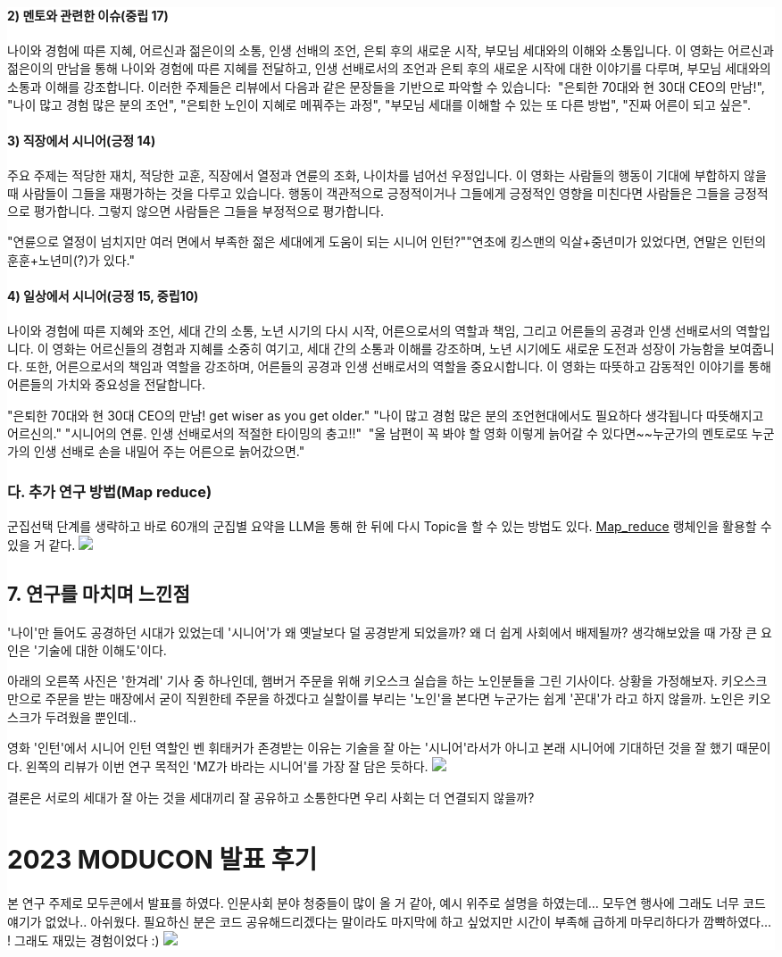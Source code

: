  #### 2) 멘토와 관련한 이슈(중립 17)
 나이와 경험에 따른 지혜, 어르신과 젊은이의 소통, 인생 선배의 조언, 은퇴 후의 새로운 시작, 부모님 세대와의 이해와 소통입니다. 이 영화는 어르신과 젊은이의 만남을 통해 나이와 경험에 따른 지혜를 전달하고, 인생 선배로서의 조언과 은퇴 후의 새로운 시작에 대한 이야기를 다루며, 부모님 세대와의 소통과 이해를 강조합니다. 이러한 주제들은 리뷰에서 다음과 같은 문장들을 기반으로 파악할 수 있습니다: 
"은퇴한 70대와 현 30대 CEO의 만남!", "나이 많고 경험 많은 분의 조언", "은퇴한 노인이 지혜로 메꿔주는 과정", "부모님 세대를 이해할 수 있는 또 다른 방법", "진짜 어른이 되고 싶은".

#### 3) 직장에서 시니어(긍정 14)
주요 주제는 적당한 재치, 적당한 교훈, 직장에서 열정과 연륜의 조화, 나이차를 넘어선 우정입니다. 이 영화는 사람들의 행동이 기대에 부합하지 않을 때 사람들이 그들을 재평가하는 것을 다루고 있습니다. 행동이 객관적으로 긍정적이거나 그들에게 긍정적인 영향을 미친다면 사람들은 그들을 긍정적으로 평가합니다. 그렇지 않으면 사람들은 그들을 부정적으로 평가합니다. 

"연륜으로 열정이 넘치지만 여러 면에서 부족한 젊은 세대에게 도움이 되는 시니어 인턴?""연초에 킹스맨의 익살+중년미가 있었다면, 연말은 인턴의 훈훈+노년미(?)가 있다."

#### 4) 일상에서 시니어(긍정 15, 중립10)
나이와 경험에 따른 지혜와 조언, 세대 간의 소통, 노년 시기의 다시 시작, 어른으로서의 역할과 책임, 그리고 어른들의 공경과 인생 선배로서의 역할입니다. 이 영화는 어르신들의 경험과 지혜를 소중히 여기고, 세대 간의 소통과 이해를 강조하며, 노년 시기에도 새로운 도전과 성장이 가능함을 보여줍니다. 또한, 어른으로서의 책임과 역할을 강조하며, 어른들의 공경과 인생 선배로서의 역할을 중요시합니다. 이 영화는 따뜻하고 감동적인 이야기를 통해 어른들의 가치와 중요성을 전달합니다.

"은퇴한 70대와 현 30대 CEO의 만남! get wiser as you get older."
"나이 많고 경험 많은 분의 조언현대에서도 필요하다 생각됩니다 따뜻해지고 어르신의."
"시니어의 연륜. 인생 선배로서의 적절한 타이밍의 충고!!"
 "울 남편이 꼭 봐야 할 영화 이렇게 늙어갈 수 있다면~~누군가의 멘토로또 누군가의 인생 선배로 손을 내밀어 주는 어른으로 늙어갔으면."

### 다. 추가 연구 방법(Map reduce)
군집선택 단계를 생략하고 바로 60개의 군집별 요약을 LLM을 통해 한 뒤에 다시 Topic을 할 수 있는 방법도 있다. [Map_reduce](https://python.langchain.com/docs/modules/chains/document/map_reduce) 랭체인을 활용할 수 있을 거 같다.
![](https://velog.velcdn.com/images/sungrok7/post/4bc94f79-ff70-4227-9166-f04c6c8c015d/image.png)



## 7. 연구를 마치며 느낀점
'나이'만 들어도 공경하던 시대가 있었는데 '시니어'가 왜 옛날보다 덜 공경받게 되었을까? 왜 더 쉽게 사회에서 배제될까? 생각해보았을 때 가장 큰 요인은 '기술에 대한 이해도'이다.

아래의 오른쪽 사진은 '한겨레' 기사 중 하나인데, 햄버거 주문을 위해 키오스크 실습을 하는 노인분들을 그린 기사이다. 상황을 가정해보자. 키오스크만으로 주문을 받는 매장에서 굳이 직원한테 주문을 하겠다고 실할이를 부리는 '노인'을 본다면 누군가는 쉽게 '꼰대'가 라고 하지 않을까. 노인은 키오스크가 두려웠을 뿐인데.. 

영화 '인턴'에서 시니어 인턴 역할인 벤 휘태커가 존경받는 이유는 기술을 잘 아는 '시니어'라서가 아니고 본래 시니어에 기대하던 것을 잘 했기 때문이다. 왼쪽의 리뷰가 이번 연구 목적인 'MZ가 바라는 시니어'를 가장 잘 담은 듯하다. 
![](https://velog.velcdn.com/images/sungrok7/post/ed5bbab9-799b-4cf1-8f5d-99d0ffe10f14/image.png)

결론은 서로의 세대가 잘 아는 것을 세대끼리 잘 공유하고 소통한다면 우리 사회는 더 연결되지 않을까?

# 2023 MODUCON 발표 후기
본 연구 주제로 모두콘에서 발표를 하였다. 인문사회 분야 청중들이 많이 올 거 같아, 예시 위주로 설명을 하였는데... 모두연 행사에 그래도 너무 코드 얘기가 없었나.. 아쉬웠다. 필요하신 분은 코드 공유해드리겠다는 말이라도 마지막에 하고 싶었지만 시간이 부족해 급하게 마무리하다가 깜빡하였다... ! 그래도 재밌는 경험이었다 :)
![](https://velog.velcdn.com/images/sungrok7/post/a1908a46-13f9-4f79-8211-d2bb6fa382d0/image.jpg)
  


[jekyll-docs]: https://jekyllrb.com/docs/home
[jekyll-gh]:   https://github.com/jekyll/jekyll
[jekyll-talk]: https://talk.jekyllrb.com/
